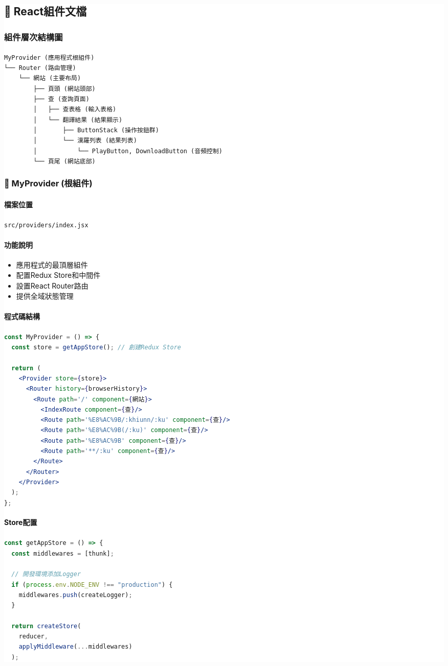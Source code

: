 ## 🧩 React組件文檔

### 組件層次結構圖

```
MyProvider (應用程式根組件)
└── Router (路由管理)
    └── 網站 (主要布局)
        ├── 頁頭 (網站頭部)
        ├── 查 (查詢頁面)
        │   ├── 查表格 (輸入表格)
        │   └── 翻譯結果 (結果顯示)
        │       ├── ButtonStack (操作按鈕群)
        │       └── 漢羅列表 (結果列表)
        │           └── PlayButton, DownloadButton (音頻控制)
        └── 頁尾 (網站底部)
```

### 🔗 MyProvider (根組件)

#### 檔案位置
`src/providers/index.jsx`

#### 功能說明
- 應用程式的最頂層組件
- 配置Redux Store和中間件
- 設置React Router路由
- 提供全域狀態管理

#### 程式碼結構
```jsx
const MyProvider = () => {
  const store = getAppStore(); // 創建Redux Store
  
  return (
    <Provider store={store}>
      <Router history={browserHistory}>
        <Route path='/' component={網站}>
          <IndexRoute component={查}/>
          <Route path='%E8%AC%9B/:khiunn/:ku' component={查}/>
          <Route path='%E8%AC%9B(/:ku)' component={查}/>
          <Route path='%E8%AC%9B' component={查}/>
          <Route path='**/:ku' component={查}/>
        </Route>
      </Router>
    </Provider>
  );
};
```

#### Store配置
```javascript
const getAppStore = () => {
  const middlewares = [thunk];
  
  // 開發環境添加Logger
  if (process.env.NODE_ENV !== "production") {
    middlewares.push(createLogger);
  }
  
  return createStore(
    reducer,
    applyMiddleware(...middlewares)
  );
```